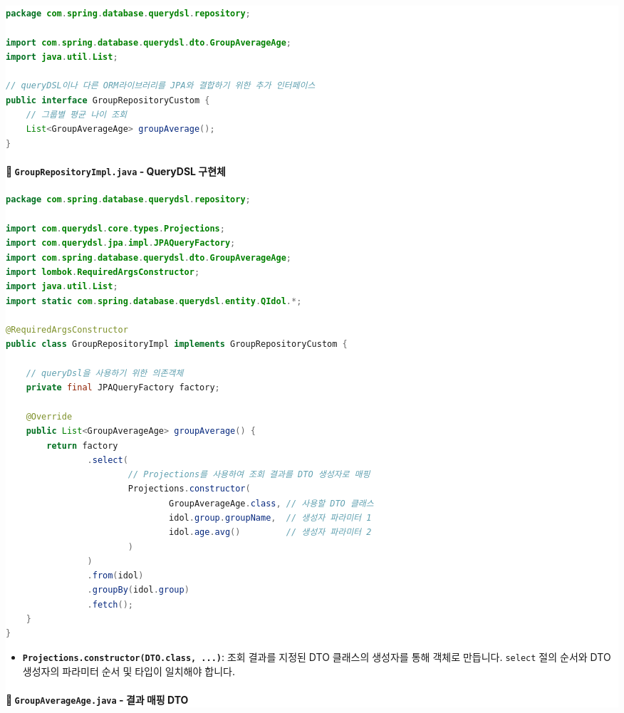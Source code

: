 ```java
package com.spring.database.querydsl.repository;

import com.spring.database.querydsl.dto.GroupAverageAge;
import java.util.List;

// queryDSL이나 다른 ORM라이브러리를 JPA와 결합하기 위한 추가 인터페이스
public interface GroupRepositoryCustom {
    // 그룹별 평균 나이 조회
    List<GroupAverageAge> groupAverage();
}
```

#### 📄 `GroupRepositoryImpl.java` - QueryDSL 구현체

```java
package com.spring.database.querydsl.repository;

import com.querydsl.core.types.Projections;
import com.querydsl.jpa.impl.JPAQueryFactory;
import com.spring.database.querydsl.dto.GroupAverageAge;
import lombok.RequiredArgsConstructor;
import java.util.List;
import static com.spring.database.querydsl.entity.QIdol.*;

@RequiredArgsConstructor
public class GroupRepositoryImpl implements GroupRepositoryCustom {

    // queryDsl을 사용하기 위한 의존객체
    private final JPAQueryFactory factory;

    @Override
    public List<GroupAverageAge> groupAverage() {
        return factory
                .select(
                        // Projections를 사용하여 조회 결과를 DTO 생성자로 매핑
                        Projections.constructor(
                                GroupAverageAge.class, // 사용할 DTO 클래스
                                idol.group.groupName,  // 생성자 파라미터 1
                                idol.age.avg()         // 생성자 파라미터 2
                        )
                )
                .from(idol)
                .groupBy(idol.group)
                .fetch();
    }
}
```

  * **`Projections.constructor(DTO.class, ...)`**: 조회 결과를 지정된 DTO 클래스의 생성자를 통해 객체로 만듭니다. `select` 절의 순서와 DTO 생성자의 파라미터 순서 및 타입이 일치해야 합니다.

#### 📄 `GroupAverageAge.java` - 결과 매핑 DTO
